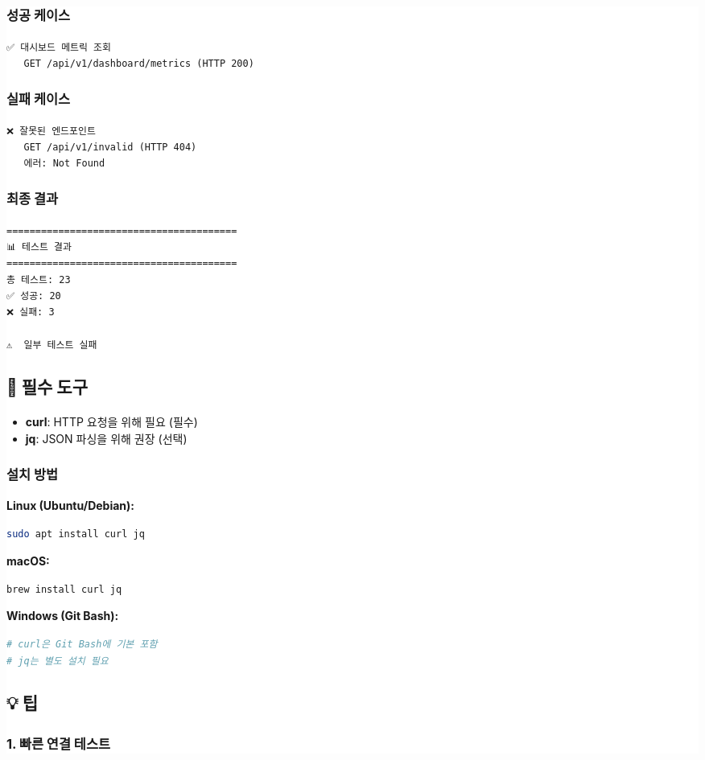 ### 성공 케이스

```
✅ 대시보드 메트릭 조회
   GET /api/v1/dashboard/metrics (HTTP 200)
```

### 실패 케이스

```
❌ 잘못된 엔드포인트
   GET /api/v1/invalid (HTTP 404)
   에러: Not Found
```

### 최종 결과

```
========================================
📊 테스트 결과
========================================
총 테스트: 23
✅ 성공: 20
❌ 실패: 3

⚠️  일부 테스트 실패
```

## 🔧 필수 도구

- **curl**: HTTP 요청을 위해 필요 (필수)
- **jq**: JSON 파싱을 위해 권장 (선택)

### 설치 방법

**Linux (Ubuntu/Debian):**
```bash
sudo apt install curl jq
```

**macOS:**
```bash
brew install curl jq
```

**Windows (Git Bash):**
```bash
# curl은 Git Bash에 기본 포함
# jq는 별도 설치 필요
```

## 💡 팁

### 1. 빠른 연결 테스트
